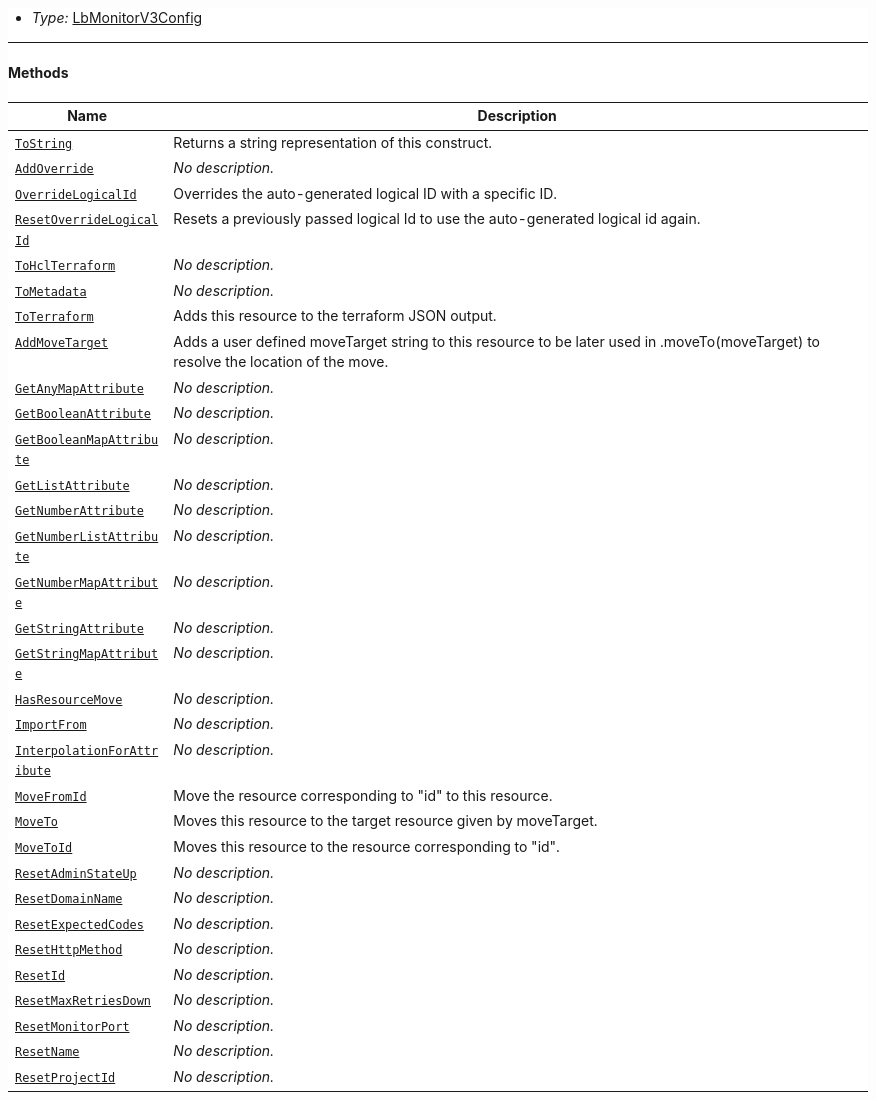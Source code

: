 - *Type:* <a href="#@cdktf/provider-opentelekomcloud.lbMonitorV3.LbMonitorV3Config">LbMonitorV3Config</a>

---

#### Methods <a name="Methods" id="Methods"></a>

| **Name** | **Description** |
| --- | --- |
| <code><a href="#@cdktf/provider-opentelekomcloud.lbMonitorV3.LbMonitorV3.toString">ToString</a></code> | Returns a string representation of this construct. |
| <code><a href="#@cdktf/provider-opentelekomcloud.lbMonitorV3.LbMonitorV3.addOverride">AddOverride</a></code> | *No description.* |
| <code><a href="#@cdktf/provider-opentelekomcloud.lbMonitorV3.LbMonitorV3.overrideLogicalId">OverrideLogicalId</a></code> | Overrides the auto-generated logical ID with a specific ID. |
| <code><a href="#@cdktf/provider-opentelekomcloud.lbMonitorV3.LbMonitorV3.resetOverrideLogicalId">ResetOverrideLogicalId</a></code> | Resets a previously passed logical Id to use the auto-generated logical id again. |
| <code><a href="#@cdktf/provider-opentelekomcloud.lbMonitorV3.LbMonitorV3.toHclTerraform">ToHclTerraform</a></code> | *No description.* |
| <code><a href="#@cdktf/provider-opentelekomcloud.lbMonitorV3.LbMonitorV3.toMetadata">ToMetadata</a></code> | *No description.* |
| <code><a href="#@cdktf/provider-opentelekomcloud.lbMonitorV3.LbMonitorV3.toTerraform">ToTerraform</a></code> | Adds this resource to the terraform JSON output. |
| <code><a href="#@cdktf/provider-opentelekomcloud.lbMonitorV3.LbMonitorV3.addMoveTarget">AddMoveTarget</a></code> | Adds a user defined moveTarget string to this resource to be later used in .moveTo(moveTarget) to resolve the location of the move. |
| <code><a href="#@cdktf/provider-opentelekomcloud.lbMonitorV3.LbMonitorV3.getAnyMapAttribute">GetAnyMapAttribute</a></code> | *No description.* |
| <code><a href="#@cdktf/provider-opentelekomcloud.lbMonitorV3.LbMonitorV3.getBooleanAttribute">GetBooleanAttribute</a></code> | *No description.* |
| <code><a href="#@cdktf/provider-opentelekomcloud.lbMonitorV3.LbMonitorV3.getBooleanMapAttribute">GetBooleanMapAttribute</a></code> | *No description.* |
| <code><a href="#@cdktf/provider-opentelekomcloud.lbMonitorV3.LbMonitorV3.getListAttribute">GetListAttribute</a></code> | *No description.* |
| <code><a href="#@cdktf/provider-opentelekomcloud.lbMonitorV3.LbMonitorV3.getNumberAttribute">GetNumberAttribute</a></code> | *No description.* |
| <code><a href="#@cdktf/provider-opentelekomcloud.lbMonitorV3.LbMonitorV3.getNumberListAttribute">GetNumberListAttribute</a></code> | *No description.* |
| <code><a href="#@cdktf/provider-opentelekomcloud.lbMonitorV3.LbMonitorV3.getNumberMapAttribute">GetNumberMapAttribute</a></code> | *No description.* |
| <code><a href="#@cdktf/provider-opentelekomcloud.lbMonitorV3.LbMonitorV3.getStringAttribute">GetStringAttribute</a></code> | *No description.* |
| <code><a href="#@cdktf/provider-opentelekomcloud.lbMonitorV3.LbMonitorV3.getStringMapAttribute">GetStringMapAttribute</a></code> | *No description.* |
| <code><a href="#@cdktf/provider-opentelekomcloud.lbMonitorV3.LbMonitorV3.hasResourceMove">HasResourceMove</a></code> | *No description.* |
| <code><a href="#@cdktf/provider-opentelekomcloud.lbMonitorV3.LbMonitorV3.importFrom">ImportFrom</a></code> | *No description.* |
| <code><a href="#@cdktf/provider-opentelekomcloud.lbMonitorV3.LbMonitorV3.interpolationForAttribute">InterpolationForAttribute</a></code> | *No description.* |
| <code><a href="#@cdktf/provider-opentelekomcloud.lbMonitorV3.LbMonitorV3.moveFromId">MoveFromId</a></code> | Move the resource corresponding to "id" to this resource. |
| <code><a href="#@cdktf/provider-opentelekomcloud.lbMonitorV3.LbMonitorV3.moveTo">MoveTo</a></code> | Moves this resource to the target resource given by moveTarget. |
| <code><a href="#@cdktf/provider-opentelekomcloud.lbMonitorV3.LbMonitorV3.moveToId">MoveToId</a></code> | Moves this resource to the resource corresponding to "id". |
| <code><a href="#@cdktf/provider-opentelekomcloud.lbMonitorV3.LbMonitorV3.resetAdminStateUp">ResetAdminStateUp</a></code> | *No description.* |
| <code><a href="#@cdktf/provider-opentelekomcloud.lbMonitorV3.LbMonitorV3.resetDomainName">ResetDomainName</a></code> | *No description.* |
| <code><a href="#@cdktf/provider-opentelekomcloud.lbMonitorV3.LbMonitorV3.resetExpectedCodes">ResetExpectedCodes</a></code> | *No description.* |
| <code><a href="#@cdktf/provider-opentelekomcloud.lbMonitorV3.LbMonitorV3.resetHttpMethod">ResetHttpMethod</a></code> | *No description.* |
| <code><a href="#@cdktf/provider-opentelekomcloud.lbMonitorV3.LbMonitorV3.resetId">ResetId</a></code> | *No description.* |
| <code><a href="#@cdktf/provider-opentelekomcloud.lbMonitorV3.LbMonitorV3.resetMaxRetriesDown">ResetMaxRetriesDown</a></code> | *No description.* |
| <code><a href="#@cdktf/provider-opentelekomcloud.lbMonitorV3.LbMonitorV3.resetMonitorPort">ResetMonitorPort</a></code> | *No description.* |
| <code><a href="#@cdktf/provider-opentelekomcloud.lbMonitorV3.LbMonitorV3.resetName">ResetName</a></code> | *No description.* |
| <code><a href="#@cdktf/provider-opentelekomcloud.lbMonitorV3.LbMonitorV3.resetProjectId">ResetProjectId</a></code> | *No description.* |